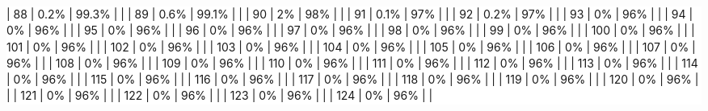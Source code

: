 | 88 | 0.2% | 99.3% |  |
| 89 | 0.6% | 99.1% |  |
| 90 | 2% | 98% |  |
| 91 | 0.1% | 97% |  |
| 92 | 0.2% | 97% |  |
| 93 | 0% | 96% |  |
| 94 | 0% | 96% |  |
| 95 | 0% | 96% |  |
| 96 | 0% | 96% |  |
| 97 | 0% | 96% |  |
| 98 | 0% | 96% |  |
| 99 | 0% | 96% |  |
| 100 | 0% | 96% |  |
| 101 | 0% | 96% |  |
| 102 | 0% | 96% |  |
| 103 | 0% | 96% |  |
| 104 | 0% | 96% |  |
| 105 | 0% | 96% |  |
| 106 | 0% | 96% |  |
| 107 | 0% | 96% |  |
| 108 | 0% | 96% |  |
| 109 | 0% | 96% |  |
| 110 | 0% | 96% |  |
| 111 | 0% | 96% |  |
| 112 | 0% | 96% |  |
| 113 | 0% | 96% |  |
| 114 | 0% | 96% |  |
| 115 | 0% | 96% |  |
| 116 | 0% | 96% |  |
| 117 | 0% | 96% |  |
| 118 | 0% | 96% |  |
| 119 | 0% | 96% |  |
| 120 | 0% | 96% |  |
| 121 | 0% | 96% |  |
| 122 | 0% | 96% |  |
| 123 | 0% | 96% |  |
| 124 | 0% | 96% |  |